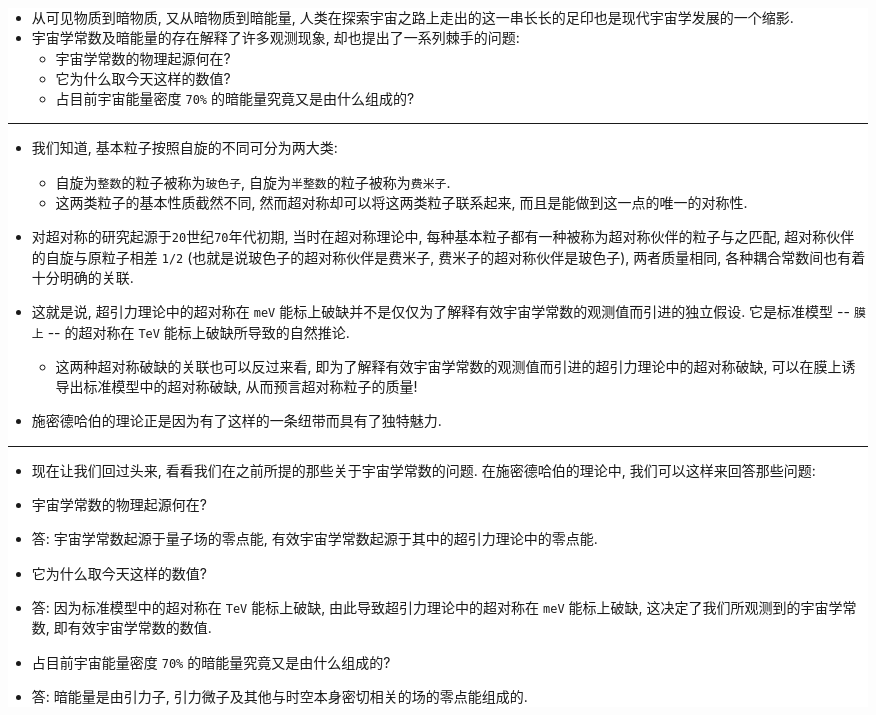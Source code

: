 - 从可见物质到暗物质, 又从暗物质到暗能量,
  人类在探索宇宙之路上走出的这一串长长的足印也是现代宇宙学发展的一个缩影.
- 宇宙学常数及暗能量的存在解释了许多观测现象, 却也提出了一系列棘手的问题:
  - 宇宙学常数的物理起源何在?
  - 它为什么取今天这样的数值?
  - 占目前宇宙能量密度 `70%` 的暗能量究竟又是由什么组成的?

---

- 我们知道, 基本粒子按照自旋的不同可分为两大类:
  - 自旋为`整数`的粒子被称为`玻色子`, 自旋为`半整数`的粒子被称为`费米子`.
  - 这两类粒子的基本性质截然不同, 然而超对称却可以将这两类粒子联系起来,
    而且是能做到这一点的唯一的对称性.
- 对超对称的研究起源于`20`世纪`70`年代初期, 当时在超对称理论中,
  每种基本粒子都有一种被称为超对称伙伴的粒子与之匹配,
  超对称伙伴的自旋与原粒子相差 `1/2`
  (也就是说玻色子的超对称伙伴是费米子, 费米子的超对称伙伴是玻色子),
  两者质量相同, 各种耦合常数间也有着十分明确的关联.

- 这就是说, 超引力理论中的超对称在 `meV`
  能标上破缺并不是仅仅为了解释有效宇宙学常数的观测值而引进的独立假设.
  它是标准模型 -- `膜上` -- 的超对称在 `TeV` 能标上破缺所导致的自然推论.
  - 这两种超对称破缺的关联也可以反过来看,
    即为了解释有效宇宙学常数的观测值而引进的超引力理论中的超对称破缺,
    可以在膜上诱导出标准模型中的超对称破缺, 从而预言超对称粒子的质量!
- 施密德哈伯的理论正是因为有了这样的一条纽带而具有了独特魅力.

---

- 现在让我们回过头来, 看看我们在之前所提的那些关于宇宙学常数的问题.
  在施密德哈伯的理论中, 我们可以这样来回答那些问题:

- 宇宙学常数的物理起源何在?
- 答: 宇宙学常数起源于量子场的零点能,
  有效宇宙学常数起源于其中的超引力理论中的零点能.

- 它为什么取今天这样的数值?
- 答: 因为标准模型中的超对称在 `TeV` 能标上破缺,
  由此导致超引力理论中的超对称在 `meV` 能标上破缺,
  这决定了我们所观测到的宇宙学常数, 即有效宇宙学常数的数值.

- 占目前宇宙能量密度 `70%` 的暗能量究竟又是由什么组成的?
- 答: 暗能量是由引力子, 引力微子及其他与时空本身密切相关的场的零点能组成的.
